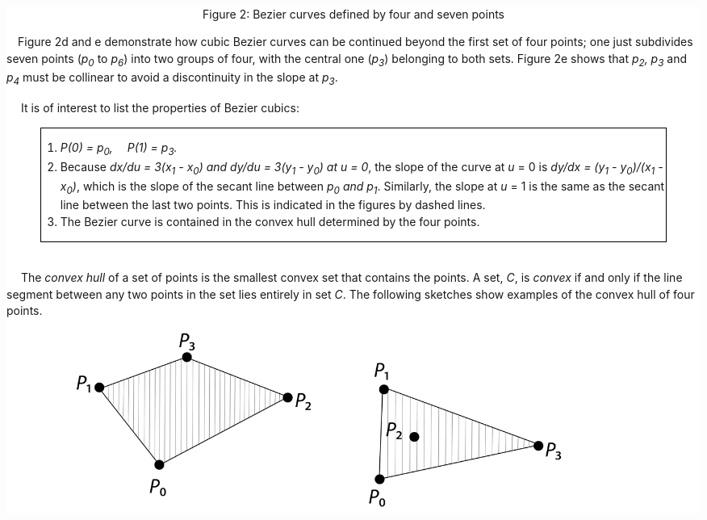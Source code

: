 $$\text{Figure 2: Bezier curves defined by four and seven points}$$

<p>&emsp;Figure 2d and e demonstrate how cubic Bezier curves can be continued beyond the first set of four points; one just subdivides seven points (<i>p<sub>0</sub></i> to <i>p<sub>6</sub></i>) into two groups of four, with the central one (<i>p<sub>3</sub></i>) belonging to both sets. Figure 2e shows that <i>p<sub>2</sub>, p<sub>3</sub></i> and <i>p<sub>4</sub></i> must be collinear to avoid a discontinuity in the slope at <i>p<sub>3</sub></i>.</p>

<p>&emsp; It is of interest to list the properties of Bezier cubics:</p>

<div style="width:90%; border:1px solid black; margin:auto;">
   <ol type="1">
      <li>
         <i>P(0) = p<sub>0</sub>,&emsp; P(1) = p<sub>3</sub>.</i>
      </li>
      <li>
         Because <i>dx/du = 3(x<sub>1</sub> - x<sub>0</sub>) and dy/du = 3(y<sub>1</sub> - y<sub>0</sub>) at u = 0</i>, the slope of the curve at <i>u</i> = 0 is <i>dy/dx = (y<sub>1</sub> - y<sub>0</sub>)/(x<sub>1</sub> - x<sub>0</sub>)</i>, which is the slope of the secant line between <i>p<sub>0</sub> and p<sub>1</sub></i>. Similarly, the slope at <i>u</i> = 1 is the same as the secant line between the last two points. This is indicated in the figures by dashed lines.
      </li>
      <li>
         The Bezier curve is contained in the convex hull determined by the four points.
      </li>
   </ol>
</div>

<br>

<p>&emsp; The <i>convex hull</i> of a set of points is the smallest convex set that contains the points. A set, <i>C</i>, is <i>convex</i> if and only if the line segment between any two points in the set lies entirely in set <i>C</i>. The following sketches show examples of the convex hull of four points.</p>

<img src="./images/image3.png" style="width:70%; margin-left:10%">

<br>
